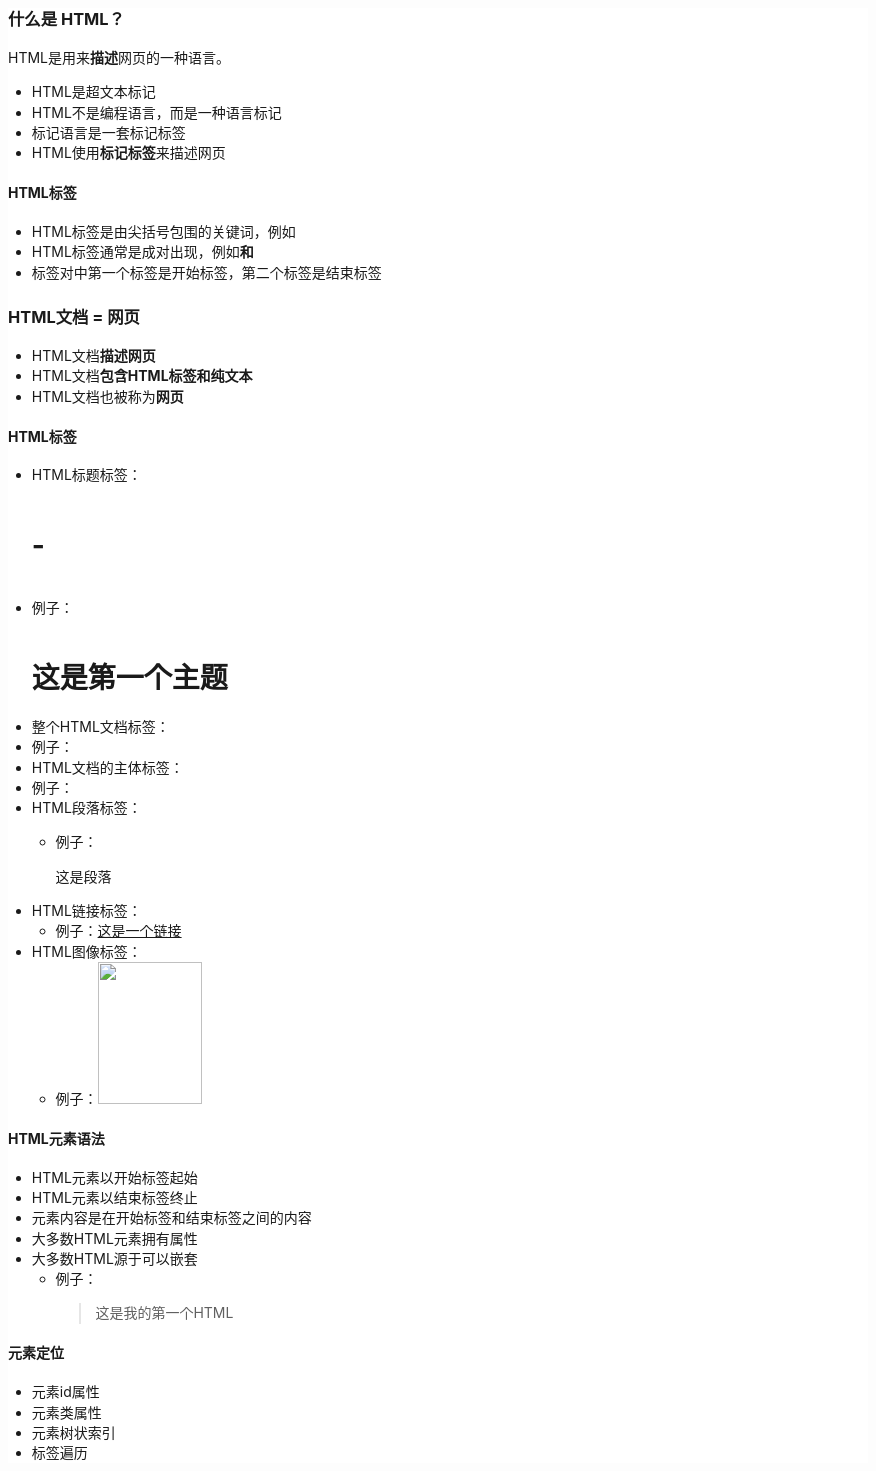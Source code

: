 ### 什么是 HTML？
HTML是用来**描述**网页的一种语言。
-  HTML是超文本标记
-  HTML不是编程语言，而是一种语言标记
-  标记语言是一套标记标签
-  HTML使用**标记标签**来描述网页

#### HTML标签
- HTML标签是由尖括号包围的关键词，例如<html>
- HTML标签通常是成对出现，例如<b>和</b>
- 标签对中第一个标签是开始标签，第二个标签是结束标签


### HTML文档 = 网页
- HTML文档**描述网页**
- HTML文档**包含HTML标签和纯文本**
- HTML文档也被称为**网页**

#### HTML标签
-   HTML标题标签：<h1>-<h6>
-   例子：<h1>这是第一个主题</h1>
-   整个HTML文档标签：<html>
-   例子：<html>   </html>
-   HTML文档的主体标签：<body>
-   例子：<body>  </body>
-   HTML段落标签：<p>
    - 例子：<p>这是段落</p>
-   HTML链接标签：<a>
    - 例子：<a href = "http://www.w3school.com.cn">这是一个链接</a>
-   HTML图像标签：<img>
    - 例子：<img src="w3school.jpg" width="104" height="142" />

#### HTML元素语法
-   HTML元素以开始标签起始
-   HTML元素以结束标签终止
-   元素内容是在开始标签和结束标签之间的内容
-   大多数HTML元素拥有属性
-   大多数HTML源于可以嵌套
    -   例子：
        >  <html>
        >  <body>
        >  <p> 这是我的第一个HTML</p>
        >  </body>
        >  </html>

#### 元素定位
- 元素id属性
- 元素类属性
- 元素树状索引
- 标签遍历
